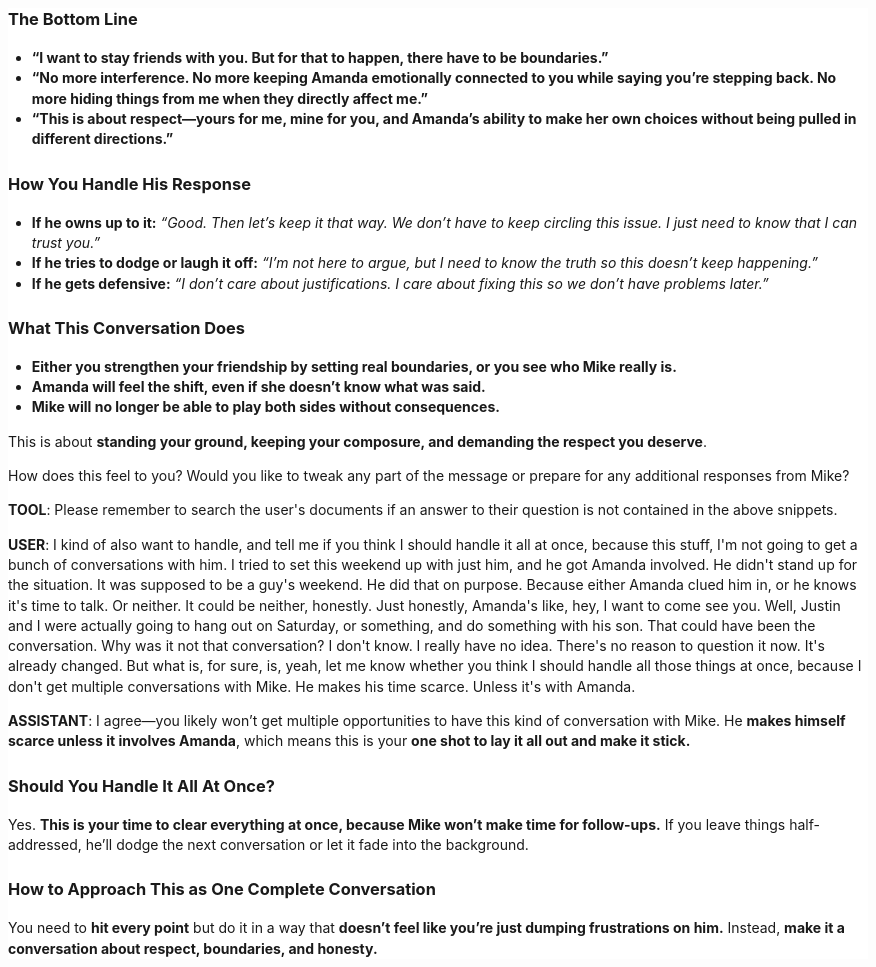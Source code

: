 ### **The Bottom Line**
- **“I want to stay friends with you. But for that to happen, there have to be boundaries.”**
- **“No more interference. No more keeping Amanda emotionally connected to you while saying you’re stepping back. No more hiding things from me when they directly affect me.”**
- **“This is about respect—yours for me, mine for you, and Amanda’s ability to make her own choices without being pulled in different directions.”**

### **How You Handle His Response**
- **If he owns up to it:** *“Good. Then let’s keep it that way. We don’t have to keep circling this issue. I just need to know that I can trust you.”*
- **If he tries to dodge or laugh it off:** *“I’m not here to argue, but I need to know the truth so this doesn’t keep happening.”*
- **If he gets defensive:** *“I don’t care about justifications. I care about fixing this so we don’t have problems later.”*

### **What This Conversation Does**
- **Either you strengthen your friendship by setting real boundaries, or you see who Mike really is.**
- **Amanda will feel the shift, even if she doesn’t know what was said.**
- **Mike will no longer be able to play both sides without consequences.**

This is about **standing your ground, keeping your composure, and demanding the respect you deserve**.  

How does this feel to you? Would you like to tweak any part of the message or prepare for any additional responses from Mike?

**TOOL**: Please remember to search the user's documents if an answer to their question is not contained in the above snippets.

**USER**: I kind of also want to handle, and tell me if you think I should handle it all at once, because this stuff, I'm not going to get a bunch of conversations with him. I tried to set this weekend up with just him, and he got Amanda involved. He didn't stand up for the situation. It was supposed to be a guy's weekend. He did that on purpose. Because either Amanda clued him in, or he knows it's time to talk. Or neither. It could be neither, honestly. Just honestly, Amanda's like, hey, I want to come see you. Well, Justin and I were actually going to hang out on Saturday, or something, and do something with his son. That could have been the conversation. Why was it not that conversation? I don't know. I really have no idea. There's no reason to question it now. It's already changed. But what is, for sure, is, yeah, let me know whether you think I should handle all those things at once, because I don't get multiple conversations with Mike. He makes his time scarce. Unless it's with Amanda.

**ASSISTANT**: I agree—you likely won’t get multiple opportunities to have this kind of conversation with Mike. He **makes himself scarce unless it involves Amanda**, which means this is your **one shot to lay it all out and make it stick.**  

### **Should You Handle It All At Once?**
Yes. **This is your time to clear everything at once, because Mike won’t make time for follow-ups.** If you leave things half-addressed, he’ll dodge the next conversation or let it fade into the background.  

### **How to Approach This as One Complete Conversation**
You need to **hit every point** but do it in a way that **doesn’t feel like you’re just dumping frustrations on him.** Instead, **make it a conversation about respect, boundaries, and honesty.**  
